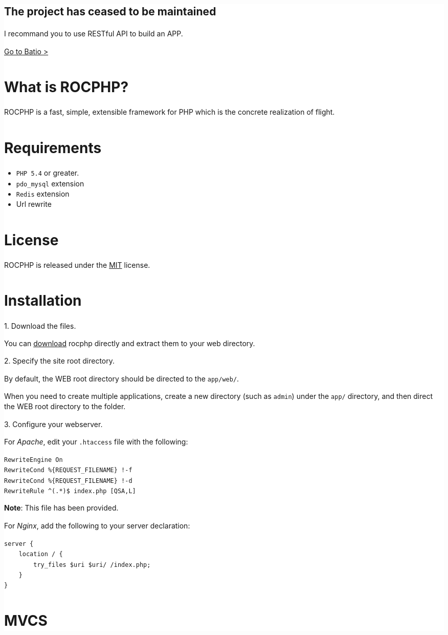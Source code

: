 
##  The project has ceased to be maintained
I recommand you to use RESTful API to build an APP.

[Go to Batio > ](https://github.com/rocboss/batio)

# What is ROCPHP?

ROCPHP is a fast, simple, extensible framework for PHP which is the concrete realization of flight.

# Requirements

 - `PHP 5.4` or greater.
 - `pdo_mysql` extension
 - `Redis` extension
 - Url rewrite


# License

ROCPHP is released under the [MIT](https://github.com/rocboss/rocphp/blob/master/LICENSE) license.

# Installation

1\. Download the files.

You can [download](https://github.com/rocboss/rocphp/archive/master.zip) rocphp directly and extract them to your web directory.

2\. Specify the site root directory.

By default, the WEB root directory should be directed to the `app/web/`.

When you need to create multiple applications, create a new directory (such as `admin`) under the `app/` directory, and then direct the WEB root directory to the folder.

3\. Configure your webserver.

For *Apache*, edit your `.htaccess` file with the following:

```
RewriteEngine On
RewriteCond %{REQUEST_FILENAME} !-f
RewriteCond %{REQUEST_FILENAME} !-d
RewriteRule ^(.*)$ index.php [QSA,L]
```

**Note**: This file has been provided.

For *Nginx*, add the following to your server declaration:

```
server {
    location / {
        try_files $uri $uri/ /index.php;
    }
}
```
# MVCS
